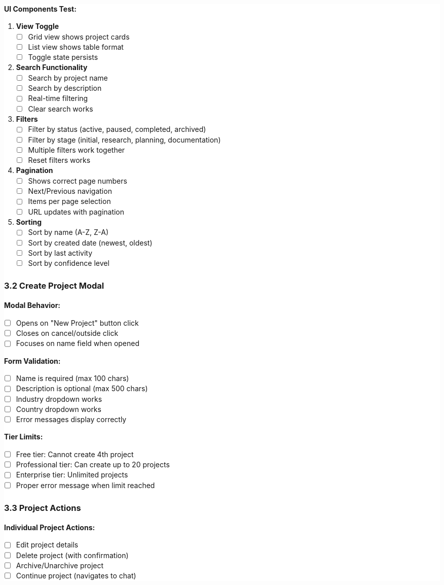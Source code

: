 **UI Components Test:**

1. **View Toggle**
   - [ ] Grid view shows project cards
   - [ ] List view shows table format
   - [ ] Toggle state persists

2. **Search Functionality**
   - [ ] Search by project name
   - [ ] Search by description
   - [ ] Real-time filtering
   - [ ] Clear search works

3. **Filters**
   - [ ] Filter by status (active, paused, completed, archived)
   - [ ] Filter by stage (initial, research, planning, documentation)
   - [ ] Multiple filters work together
   - [ ] Reset filters works

4. **Pagination**
   - [ ] Shows correct page numbers
   - [ ] Next/Previous navigation
   - [ ] Items per page selection
   - [ ] URL updates with pagination

5. **Sorting**
   - [ ] Sort by name (A-Z, Z-A)
   - [ ] Sort by created date (newest, oldest)
   - [ ] Sort by last activity
   - [ ] Sort by confidence level

### 3.2 Create Project Modal

**Modal Behavior:**
- [ ] Opens on "New Project" button click
- [ ] Closes on cancel/outside click
- [ ] Focuses on name field when opened

**Form Validation:**
- [ ] Name is required (max 100 chars)
- [ ] Description is optional (max 500 chars)
- [ ] Industry dropdown works
- [ ] Country dropdown works
- [ ] Error messages display correctly

**Tier Limits:**
- [ ] Free tier: Cannot create 4th project
- [ ] Professional tier: Can create up to 20 projects
- [ ] Enterprise tier: Unlimited projects
- [ ] Proper error message when limit reached

### 3.3 Project Actions

**Individual Project Actions:**
- [ ] Edit project details
- [ ] Delete project (with confirmation)
- [ ] Archive/Unarchive project
- [ ] Continue project (navigates to chat)
